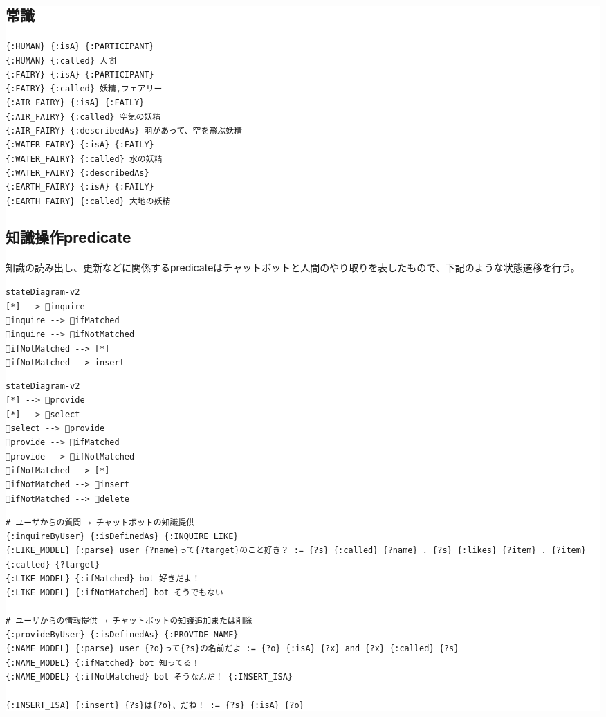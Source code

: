 ## 常識
```
{:HUMAN} {:isA} {:PARTICIPANT}
{:HUMAN} {:called} 人間
{:FAIRY} {:isA} {:PARTICIPANT}
{:FAIRY} {:called} 妖精,フェアリー
{:AIR_FAIRY} {:isA} {:FAILY}
{:AIR_FAIRY} {:called} 空気の妖精
{:AIR_FAIRY} {:describedAs} 羽があって、空を飛ぶ妖精
{:WATER_FAIRY} {:isA} {:FAILY}
{:WATER_FAIRY} {:called} 水の妖精
{:WATER_FAIRY} {:describedAs} 
{:EARTH_FAIRY} {:isA} {:FAILY}
{:EARTH_FAIRY} {:called} 大地の妖精
```

## 知識操作predicate
知識の読み出し、更新などに関係するpredicateはチャットボットと人間のやり取りを表したもので、下記のような状態遷移を行う。

```mermaid
stateDiagram-v2
[*] --> 🧑inquire
🧑inquire --> 🧚ifMatched
🧑inquire --> 🧚ifNotMatched
🧚ifNotMatched --> [*]
🧚ifNotMatched --> insert
```

```mermaid
stateDiagram-v2
[*] --> 🧑provide
[*] --> 🧚select
🧚select --> 🧑provide 
🧑provide --> 🧚ifMatched
🧑provide --> 🧚ifNotMatched
🧚ifNotMatched --> [*]
🧚ifNotMatched --> 🧚insert
🧚ifNotMatched --> 🧚delete
```

```
# ユーザからの質問 → チャットボットの知識提供
{:inquireByUser} {:isDefinedAs} {:INQUIRE_LIKE}
{:LIKE_MODEL} {:parse} user {?name}って{?target}のこと好き？ := {?s} {:called} {?name} . {?s} {:likes} {?item} . {?item} {:called} {?target} 
{:LIKE_MODEL} {:ifMatched} bot 好きだよ！
{:LIKE_MODEL} {:ifNotMatched} bot そうでもない　 

# ユーザからの情報提供 → チャットボットの知識追加または削除
{:provideByUser} {:isDefinedAs} {:PROVIDE_NAME}
{:NAME_MODEL} {:parse} user {?o}って{?s}の名前だよ := {?o} {:isA} {?x} and {?x} {:called} {?s}
{:NAME_MODEL} {:ifMatched} bot 知ってる！
{:NAME_MODEL} {:ifNotMatched} bot そうなんだ！ {:INSERT_ISA}

{:INSERT_ISA} {:insert} {?s}は{?o}、だね！ := {?s} {:isA} {?o}
```
